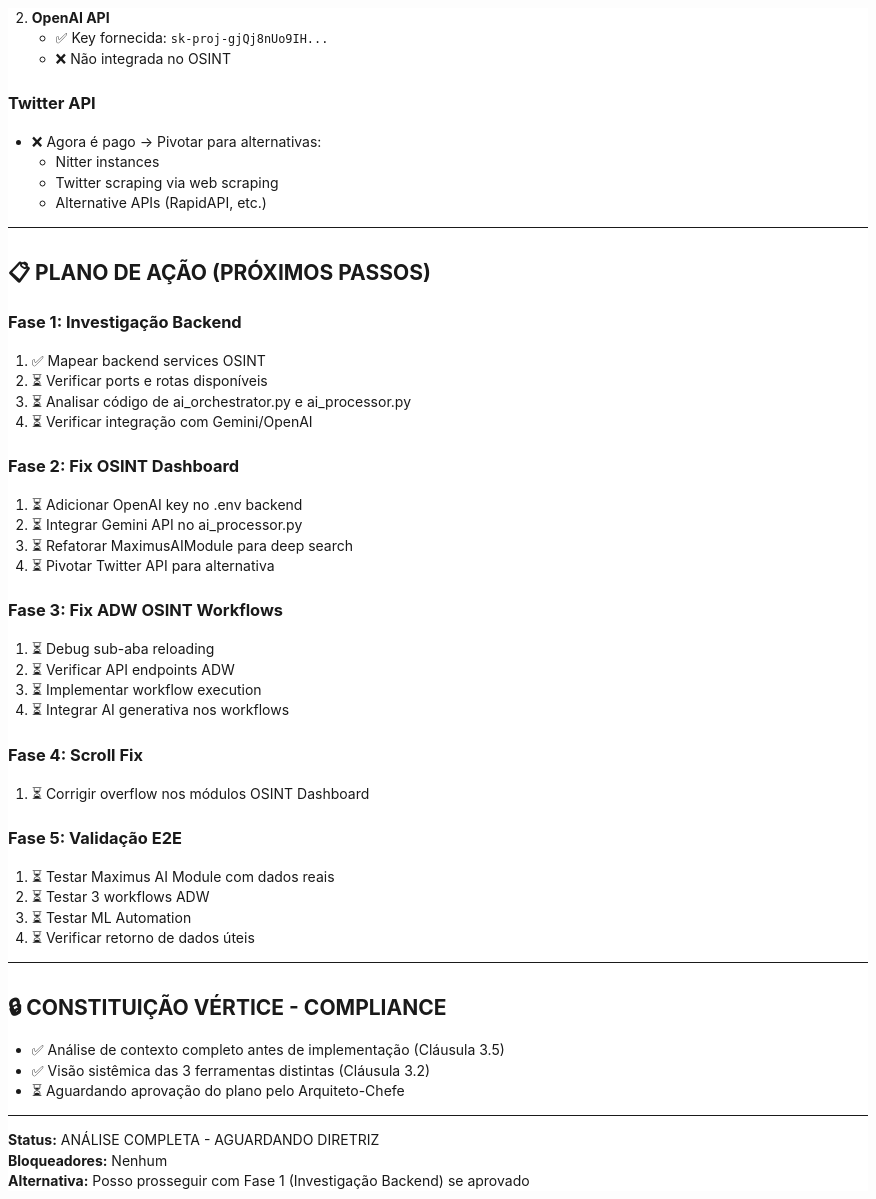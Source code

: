 2. **OpenAI API**
   - ✅ Key fornecida: `sk-proj-gjQj8nUo9IH...`
   - ❌ Não integrada no OSINT

### **Twitter API**
- ❌ Agora é pago → Pivotar para alternativas:
  - Nitter instances
  - Twitter scraping via web scraping
  - Alternative APIs (RapidAPI, etc.)

---

## 📋 PLANO DE AÇÃO (PRÓXIMOS PASSOS)

### **Fase 1: Investigação Backend**
1. ✅ Mapear backend services OSINT
2. ⏳ Verificar ports e rotas disponíveis
3. ⏳ Analisar código de ai_orchestrator.py e ai_processor.py
4. ⏳ Verificar integração com Gemini/OpenAI

### **Fase 2: Fix OSINT Dashboard**
1. ⏳ Adicionar OpenAI key no .env backend
2. ⏳ Integrar Gemini API no ai_processor.py
3. ⏳ Refatorar MaximusAIModule para deep search
4. ⏳ Pivotar Twitter API para alternativa

### **Fase 3: Fix ADW OSINT Workflows**
1. ⏳ Debug sub-aba reloading
2. ⏳ Verificar API endpoints ADW
3. ⏳ Implementar workflow execution
4. ⏳ Integrar AI generativa nos workflows

### **Fase 4: Scroll Fix**
1. ⏳ Corrigir overflow nos módulos OSINT Dashboard

### **Fase 5: Validação E2E**
1. ⏳ Testar Maximus AI Module com dados reais
2. ⏳ Testar 3 workflows ADW
3. ⏳ Testar ML Automation
4. ⏳ Verificar retorno de dados úteis

---

## 🔒 CONSTITUIÇÃO VÉRTICE - COMPLIANCE

- ✅ Análise de contexto completo antes de implementação (Cláusula 3.5)
- ✅ Visão sistêmica das 3 ferramentas distintas (Cláusula 3.2)
- ⏳ Aguardando aprovação do plano pelo Arquiteto-Chefe

---

**Status:** ANÁLISE COMPLETA - AGUARDANDO DIRETRIZ  
**Bloqueadores:** Nenhum  
**Alternativa:** Posso prosseguir com Fase 1 (Investigação Backend) se aprovado
